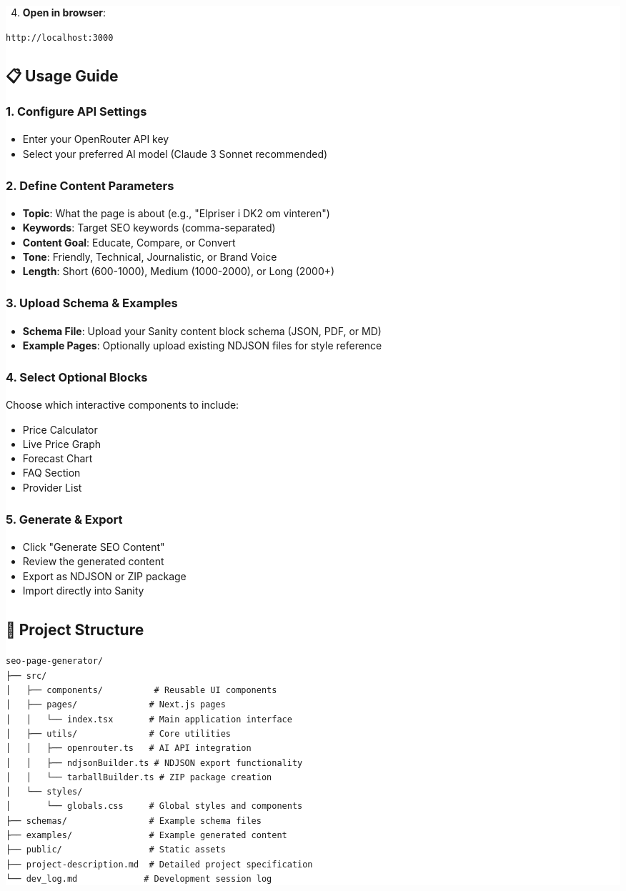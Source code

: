 4. **Open in browser**:
```
http://localhost:3000
```

## 📋 Usage Guide

### 1. Configure API Settings
- Enter your OpenRouter API key
- Select your preferred AI model (Claude 3 Sonnet recommended)

### 2. Define Content Parameters
- **Topic**: What the page is about (e.g., "Elpriser i DK2 om vinteren")
- **Keywords**: Target SEO keywords (comma-separated)
- **Content Goal**: Educate, Compare, or Convert
- **Tone**: Friendly, Technical, Journalistic, or Brand Voice
- **Length**: Short (600-1000), Medium (1000-2000), or Long (2000+)

### 3. Upload Schema & Examples
- **Schema File**: Upload your Sanity content block schema (JSON, PDF, or MD)
- **Example Pages**: Optionally upload existing NDJSON files for style reference

### 4. Select Optional Blocks
Choose which interactive components to include:
- Price Calculator
- Live Price Graph
- Forecast Chart
- FAQ Section
- Provider List

### 5. Generate & Export
- Click "Generate SEO Content" 
- Review the generated content
- Export as NDJSON or ZIP package
- Import directly into Sanity

## 📁 Project Structure

```
seo-page-generator/
├── src/
│   ├── components/          # Reusable UI components
│   ├── pages/              # Next.js pages
│   │   └── index.tsx       # Main application interface
│   ├── utils/              # Core utilities
│   │   ├── openrouter.ts   # AI API integration
│   │   ├── ndjsonBuilder.ts # NDJSON export functionality
│   │   └── tarballBuilder.ts # ZIP package creation
│   └── styles/
│       └── globals.css     # Global styles and components
├── schemas/                # Example schema files
├── examples/               # Example generated content
├── public/                 # Static assets
├── project-description.md  # Detailed project specification
└── dev_log.md             # Development session log
```
